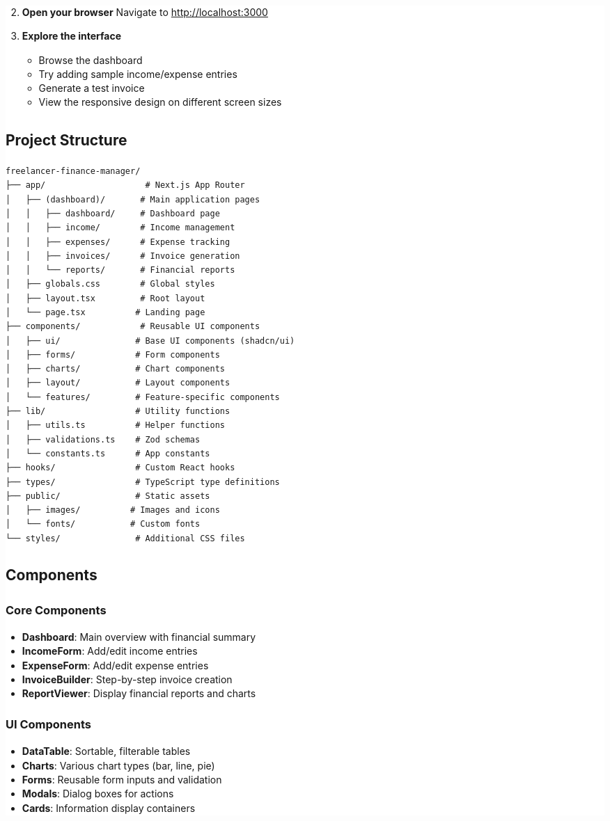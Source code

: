 2. **Open your browser**
   Navigate to [http://localhost:3000](http://localhost:3000)

3. **Explore the interface**
   - Browse the dashboard
   - Try adding sample income/expense entries
   - Generate a test invoice
   - View the responsive design on different screen sizes

## Project Structure

```
freelancer-finance-manager/
├── app/                    # Next.js App Router
│   ├── (dashboard)/       # Main application pages
│   │   ├── dashboard/     # Dashboard page
│   │   ├── income/        # Income management
│   │   ├── expenses/      # Expense tracking
│   │   ├── invoices/      # Invoice generation
│   │   └── reports/       # Financial reports
│   ├── globals.css        # Global styles
│   ├── layout.tsx         # Root layout
│   └── page.tsx          # Landing page
├── components/            # Reusable UI components
│   ├── ui/               # Base UI components (shadcn/ui)
│   ├── forms/            # Form components
│   ├── charts/           # Chart components
│   ├── layout/           # Layout components
│   └── features/         # Feature-specific components
├── lib/                  # Utility functions
│   ├── utils.ts          # Helper functions
│   ├── validations.ts    # Zod schemas
│   └── constants.ts      # App constants
├── hooks/                # Custom React hooks
├── types/                # TypeScript type definitions
├── public/               # Static assets
│   ├── images/          # Images and icons
│   └── fonts/           # Custom fonts
└── styles/               # Additional CSS files
```

## Components

### Core Components
- **Dashboard**: Main overview with financial summary
- **IncomeForm**: Add/edit income entries
- **ExpenseForm**: Add/edit expense entries
- **InvoiceBuilder**: Step-by-step invoice creation
- **ReportViewer**: Display financial reports and charts

### UI Components
- **DataTable**: Sortable, filterable tables
- **Charts**: Various chart types (bar, line, pie)
- **Forms**: Reusable form inputs and validation
- **Modals**: Dialog boxes for actions
- **Cards**: Information display containers
